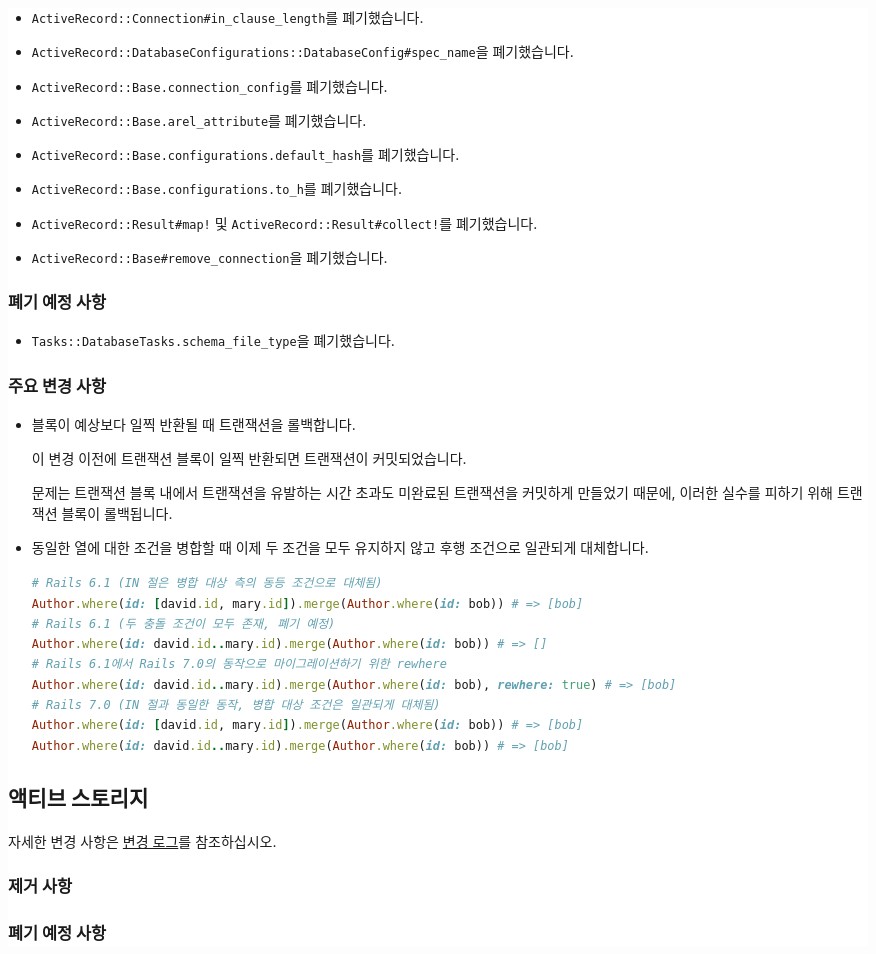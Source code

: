 * `ActiveRecord::Connection#in_clause_length`를 폐기했습니다.

* `ActiveRecord::DatabaseConfigurations::DatabaseConfig#spec_name`을 폐기했습니다.

* `ActiveRecord::Base.connection_config`를 폐기했습니다.

* `ActiveRecord::Base.arel_attribute`를 폐기했습니다.

* `ActiveRecord::Base.configurations.default_hash`를 폐기했습니다.

* `ActiveRecord::Base.configurations.to_h`를 폐기했습니다.

* `ActiveRecord::Result#map!` 및 `ActiveRecord::Result#collect!`를 폐기했습니다.

* `ActiveRecord::Base#remove_connection`을 폐기했습니다.

### 폐기 예정 사항

* `Tasks::DatabaseTasks.schema_file_type`을 폐기했습니다.

### 주요 변경 사항

* 블록이 예상보다 일찍 반환될 때 트랜잭션을 롤백합니다.

    이 변경 이전에 트랜잭션 블록이 일찍 반환되면 트랜잭션이 커밋되었습니다.

    문제는 트랜잭션 블록 내에서 트랜잭션을 유발하는 시간 초과도 미완료된 트랜잭션을 커밋하게 만들었기 때문에, 이러한 실수를 피하기 위해 트랜잭션 블록이 롤백됩니다.

* 동일한 열에 대한 조건을 병합할 때 이제 두 조건을 모두 유지하지 않고 후행 조건으로 일관되게 대체합니다.

    ```ruby
    # Rails 6.1 (IN 절은 병합 대상 측의 동등 조건으로 대체됨)
    Author.where(id: [david.id, mary.id]).merge(Author.where(id: bob)) # => [bob]
    # Rails 6.1 (두 충돌 조건이 모두 존재, 폐기 예정)
    Author.where(id: david.id..mary.id).merge(Author.where(id: bob)) # => []
    # Rails 6.1에서 Rails 7.0의 동작으로 마이그레이션하기 위한 rewhere
    Author.where(id: david.id..mary.id).merge(Author.where(id: bob), rewhere: true) # => [bob]
    # Rails 7.0 (IN 절과 동일한 동작, 병합 대상 조건은 일관되게 대체됨)
    Author.where(id: [david.id, mary.id]).merge(Author.where(id: bob)) # => [bob]
    Author.where(id: david.id..mary.id).merge(Author.where(id: bob)) # => [bob]
    ```
액티브 스토리지
--------------

자세한 변경 사항은 [변경 로그][active-storage]를 참조하십시오.

### 제거 사항

### 폐기 예정 사항


[railties]:       https://github.com/rails/rails/blob/7-0-stable/railties/CHANGELOG.md
[action-pack]:    https://github.com/rails/rails/blob/7-0-stable/actionpack/CHANGELOG.md
[action-view]:    https://github.com/rails/rails/blob/7-0-stable/actionview/CHANGELOG.md
[action-mailer]:  https://github.com/rails/rails/blob/7-0-stable/actionmailer/CHANGELOG.md
[action-cable]:   https://github.com/rails/rails/blob/7-0-stable/actioncable/CHANGELOG.md
[active-record]:  https://github.com/rails/rails/blob/7-0-stable/activerecord/CHANGELOG.md
[active-model]:   https://github.com/rails/rails/blob/7-0-stable/activemodel/CHANGELOG.md
[active-job]:     https://github.com/rails/rails/blob/7-0-stable/activejob/CHANGELOG.md
[action-text]:    https://github.com/rails/rails/blob/7-0-stable/actiontext/CHANGELOG.md
[guides]:         https://github.com/rails/rails/blob/7-0-stable/guides/CHANGELOG.md
[active-storage]: https://github.com/rails/rails/blob/7-0-stable/activestorage/CHANGELOG.md
[active-support]: https://github.com/rails/rails/blob/7-0-stable/activesupport/CHANGELOG.md
[action-mailbox]: https://github.com/rails/rails/blob/7-0-stable/actionmailbox/CHANGELOG.md